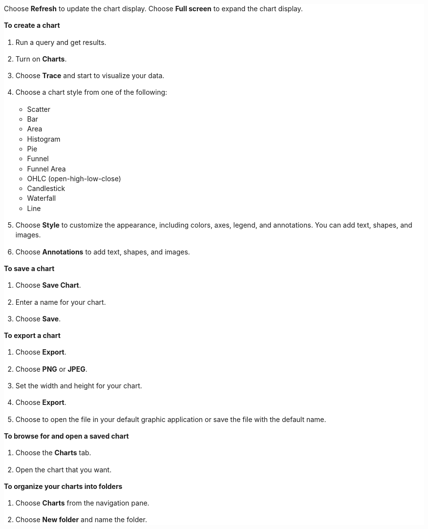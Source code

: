 Choose **Refresh** to update the chart display\. Choose **Full screen** to expand the chart display\.

**To create a chart**

1. Run a query and get results\.

1. Turn on **Charts**\.

1. Choose **Trace** and start to visualize your data\.

1. Choose a chart style from one of the following:
   + Scatter
   + Bar
   + Area
   + Histogram
   + Pie
   + Funnel
   + Funnel Area
   + OHLC \(open\-high\-low\-close\)
   + Candlestick
   + Waterfall
   + Line

1. Choose **Style** to customize the appearance, including colors, axes, legend, and annotations\. You can add text, shapes, and images\.

1. Choose **Annotations** to add text, shapes, and images\.

**To save a chart**

1. Choose **Save Chart**\.

1. Enter a name for your chart\.

1. Choose **Save**\. 

**To export a chart**

1. Choose **Export**\.

1. Choose **PNG** or **JPEG**\. 

1. Set the width and height for your chart\.

1. Choose **Export**\. 

1. Choose to open the file in your default graphic application or save the file with the default name\. 

**To browse for and open a saved chart**

1. Choose the **Charts** tab\.

1. Open the chart that you want\.

**To organize your charts into folders**

1. Choose **Charts** from the navigation pane\.

1. Choose **New folder** and name the folder\. 
